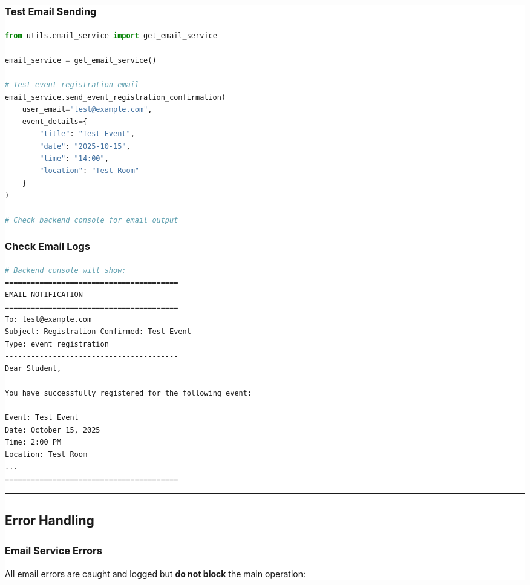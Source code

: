 ### Test Email Sending

```python
from utils.email_service import get_email_service

email_service = get_email_service()

# Test event registration email
email_service.send_event_registration_confirmation(
    user_email="test@example.com",
    event_details={
        "title": "Test Event",
        "date": "2025-10-15",
        "time": "14:00",
        "location": "Test Room"
    }
)

# Check backend console for email output
```

### Check Email Logs

```bash
# Backend console will show:
========================================
EMAIL NOTIFICATION
========================================
To: test@example.com
Subject: Registration Confirmed: Test Event
Type: event_registration
----------------------------------------
Dear Student,

You have successfully registered for the following event:

Event: Test Event
Date: October 15, 2025
Time: 2:00 PM
Location: Test Room
...
========================================
```

---

## Error Handling

### Email Service Errors

All email errors are caught and logged but **do not block** the main operation:
